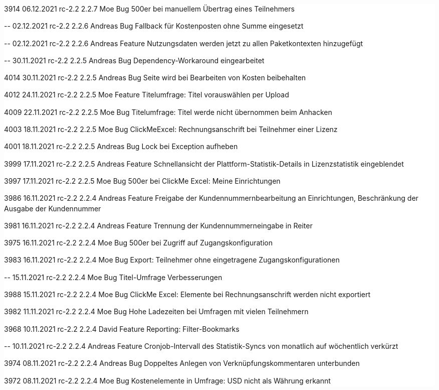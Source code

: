 3914    06.12.2021  rc-2.2  2.2.7       Moe     Bug         500er bei manuellem Übertrag eines Teilnehmers

--      02.12.2021  rc-2.2  2.2.6       Andreas Bug         Fallback für Kostenposten ohne Summe eingesetzt

--      02.12.2021  rc-2.2  2.2.6       Andreas Feature     Nutzungsdaten werden jetzt zu allen Paketkontexten hinzugefügt

--      30.11.2021  rc-2.2  2.2.5       Andreas Bug         Dependency-Workaround eingearbeitet

4014    30.11.2021  rc-2.2  2.2.5       Andreas Bug         Seite wird bei Bearbeiten von Kosten beibehalten

4012    24.11.2021  rc-2.2  2.2.5       Moe     Feature     Titelumfrage: Titel vorauswählen per Upload

4009    22.11.2021  rc-2.2  2.2.5       Moe     Bug         Titelumfrage: Titel werde nicht übernommen beim Anhacken

4003    18.11.2021  rc-2.2  2.2.5       Moe     Bug         ClickMeExcel: Rechnungsanschrift bei Teilnehmer einer Lizenz

4001    18.11.2021  rc-2.2  2.2.5       Andreas Bug         Lock bei Exception aufheben

3999    17.11.2021  rc-2.2  2.2.5       Andreas Feature     Schnellansicht der Plattform-Statistik-Details in Lizenzstatistik eingeblendet

3997    17.11.2021  rc-2.2  2.2.5       Moe     Bug         500er bei ClickMe Excel: Meine Einrichtungen

3986    16.11.2021  rc-2.2  2.2.4       Andreas Feature     Freigabe der Kundennummernbearbeitung an Einrichtungen, Beschränkung der Ausgabe der Kundennummer

3981    16.11.2021  rc-2.2  2.2.4       Andreas Feature     Trennung der Kundennummerneingabe in Reiter

3975    16.11.2021  rc-2.2  2.2.4       Moe     Bug         500er bei Zugriff auf Zugangskonfiguration

3983    16.11.2021  rc-2.2  2.2.4       Moe     Bug         Export: Teilnehmer ohne eingetragene Zugangskonfigurationen

--      15.11.2021  rc-2.2  2.2.4       Moe     Bug         Titel-Umfrage Verbesserungen

3988    15.11.2021  rc-2.2  2.2.4       Moe     Bug         ClickMe Excel: Elemente bei Rechnungsanschrift werden nicht exportiert

3982    11.11.2021  rc-2.2  2.2.4       Moe     Bug         Hohe Ladezeiten bei Umfragen mit vielen Teilnehmern

3968    10.11.2021  rc-2.2  2.2.4       David   Feature     Reporting: Filter-Bookmarks

--      10.11.2021  rc-2.2  2.2.4       Andreas Feature     Cronjob-Intervall des Statistik-Syncs von monatlich auf wöchentlich verkürzt

3974    08.11.2021  rc-2.2  2.2.4       Andreas Bug         Doppeltes Anlegen von Verknüpfungskommentaren unterbunden

3972    08.11.2021  rc-2.2  2.2.4       Moe     Bug         Kostenelemente in Umfrage: USD nicht als Währung erkannt
